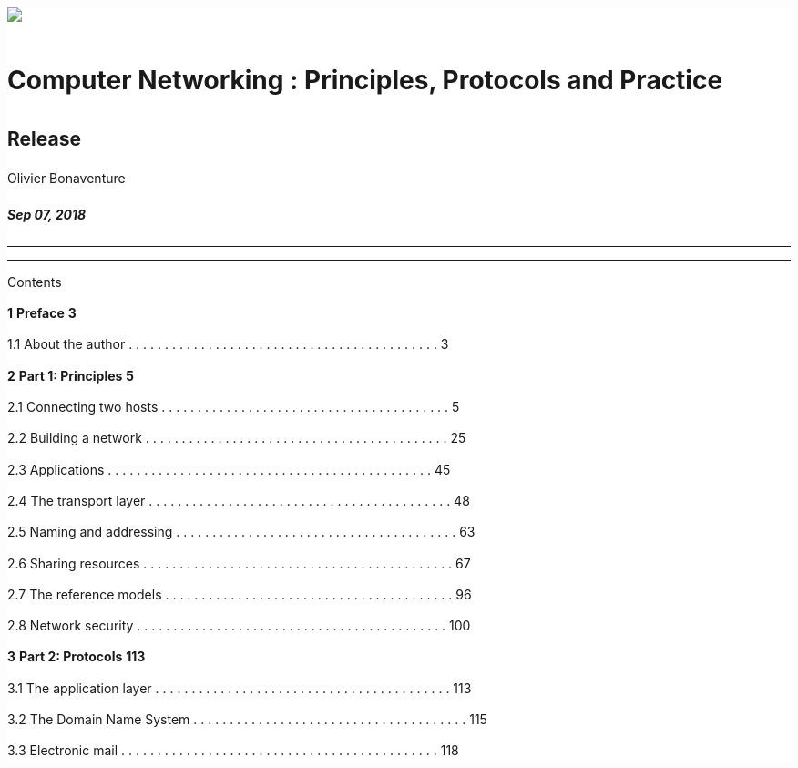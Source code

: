 ![](Networking-protocols.pdf-0-0.png)

# Computer Networking : Principles, Protocols and Practice

## Release

 Olivier Bonaventure

##### Sep 07, 2018


-----

-----

Contents

**1** **Preface** **3**

1.1 About the author . . . . . . . . . . . . . . . . . . . . . . . . . . . . . . . . . . . . . . . . . . . 3

**2** **Part 1: Principles** **5**

2.1 Connecting two hosts . . . . . . . . . . . . . . . . . . . . . . . . . . . . . . . . . . . . . . . . 5

2.2 Building a network . . . . . . . . . . . . . . . . . . . . . . . . . . . . . . . . . . . . . . . . . . 25

2.3 Applications . . . . . . . . . . . . . . . . . . . . . . . . . . . . . . . . . . . . . . . . . . . . . 45

2.4 The transport layer . . . . . . . . . . . . . . . . . . . . . . . . . . . . . . . . . . . . . . . . . . 48

2.5 Naming and addressing . . . . . . . . . . . . . . . . . . . . . . . . . . . . . . . . . . . . . . . 63

2.6 Sharing resources . . . . . . . . . . . . . . . . . . . . . . . . . . . . . . . . . . . . . . . . . . . 67

2.7 The reference models . . . . . . . . . . . . . . . . . . . . . . . . . . . . . . . . . . . . . . . . 96

2.8 Network security . . . . . . . . . . . . . . . . . . . . . . . . . . . . . . . . . . . . . . . . . . . 100

**3** **Part 2: Protocols** **113**

3.1 The application layer . . . . . . . . . . . . . . . . . . . . . . . . . . . . . . . . . . . . . . . . . 113

3.2 The Domain Name System . . . . . . . . . . . . . . . . . . . . . . . . . . . . . . . . . . . . . . 115

3.3 Electronic mail . . . . . . . . . . . . . . . . . . . . . . . . . . . . . . . . . . . . . . . . . . . . 118
